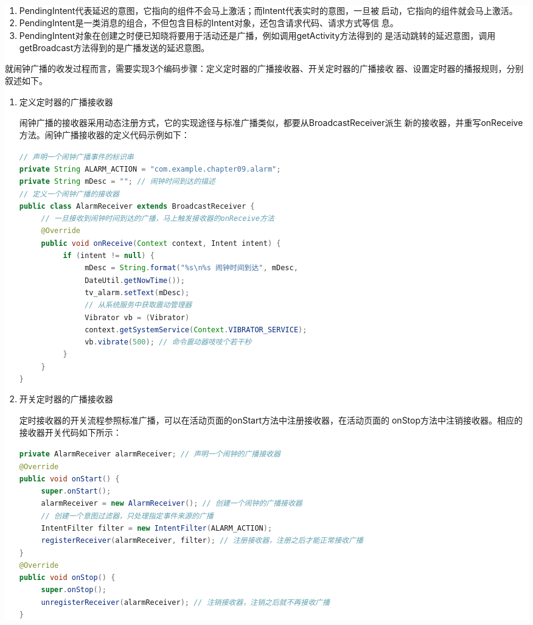 1. PendingIntent代表延迟的意图，它指向的组件不会马上激活；而Intent代表实时的意图，一旦被 启动，它指向的组件就会马上激活。
2. PendingIntent是一类消息的组合，不但包含目标的Intent对象，还包含请求代码、请求方式等信 息。
3. PendingIntent对象在创建之时便已知晓将要用于活动还是广播，例如调用getActivity方法得到的 是活动跳转的延迟意图，调用getBroadcast方法得到的是广播发送的延迟意图。


就闹钟广播的收发过程而言，需要实现3个编码步骤：定义定时器的广播接收器、开关定时器的广播接收 器、设置定时器的播报规则，分别叙述如下。

1. 定义定时器的广播接收器

   闹钟广播的接收器采用动态注册方式，它的实现途径与标准广播类似，都要从BroadcastReceiver派生 新的接收器，并重写onReceive方法。闹钟广播接收器的定义代码示例如下：

   ```java
   // 声明一个闹钟广播事件的标识串
   private String ALARM_ACTION = "com.example.chapter09.alarm";
   private String mDesc = ""; // 闹钟时间到达的描述
   // 定义一个闹钟广播的接收器
   public class AlarmReceiver extends BroadcastReceiver {
        // 一旦接收到闹钟时间到达的广播，马上触发接收器的onReceive方法
        @Override
        public void onReceive(Context context, Intent intent) {
             if (intent != null) {
                  mDesc = String.format("%s\n%s 闹钟时间到达", mDesc,
                  DateUtil.getNowTime());
                  tv_alarm.setText(mDesc);
                  // 从系统服务中获取震动管理器
                  Vibrator vb = (Vibrator)
                  context.getSystemService(Context.VIBRATOR_SERVICE);
                  vb.vibrate(500); // 命令震动器吱吱个若干秒
             }
        }
   }
   ```

2. 开关定时器的广播接收器

   定时接收器的开关流程参照标准广播，可以在活动页面的onStart方法中注册接收器，在活动页面的 onStop方法中注销接收器。相应的接收器开关代码如下所示：

   ```java
   private AlarmReceiver alarmReceiver; // 声明一个闹钟的广播接收器
   @Override
   public void onStart() {
        super.onStart();
        alarmReceiver = new AlarmReceiver(); // 创建一个闹钟的广播接收器
        // 创建一个意图过滤器，只处理指定事件来源的广播
        IntentFilter filter = new IntentFilter(ALARM_ACTION);
        registerReceiver(alarmReceiver, filter); // 注册接收器，注册之后才能正常接收广播
   }
   @Override
   public void onStop() {
        super.onStop();
        unregisterReceiver(alarmReceiver); // 注销接收器，注销之后就不再接收广播
   }
   ```


